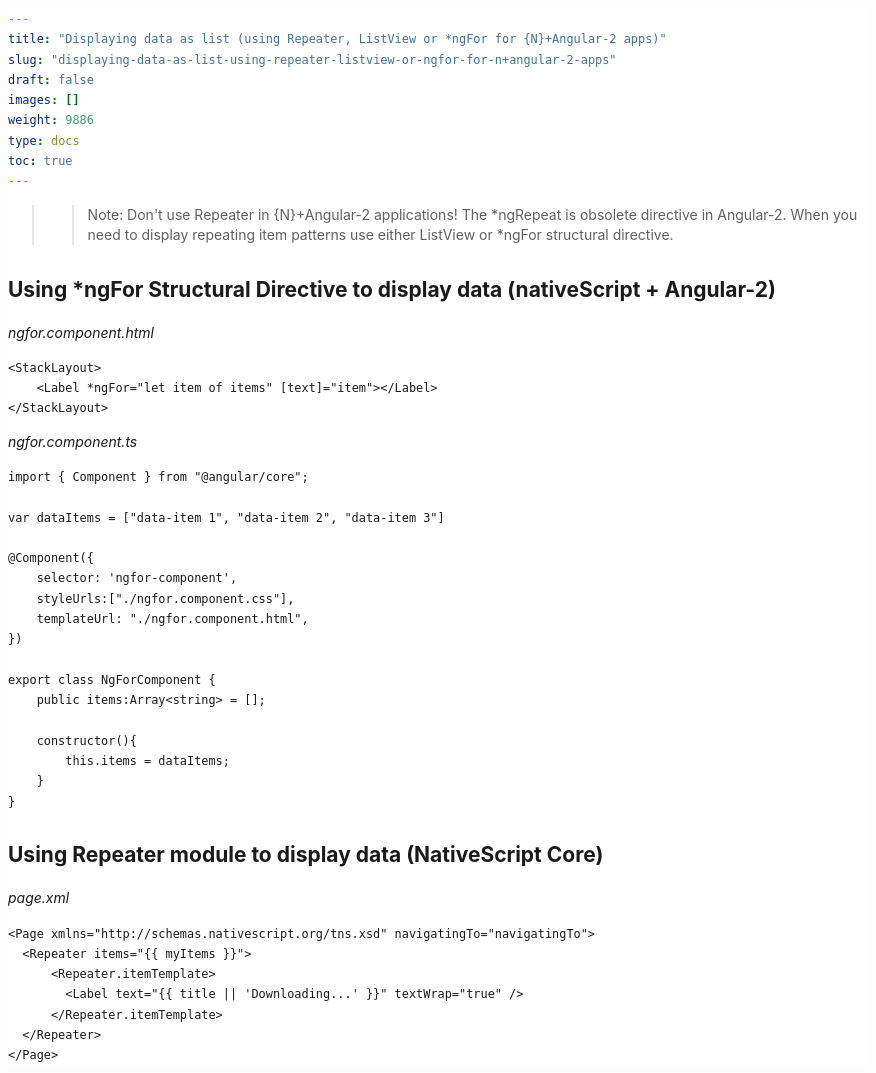 ```yaml
---
title: "Displaying data as list (using Repeater, ListView or *ngFor for {N}+Angular-2 apps)"
slug: "displaying-data-as-list-using-repeater-listview-or-ngfor-for-n+angular-2-apps"
draft: false
images: []
weight: 9886
type: docs
toc: true
---
```


>> Note: Don't use Repeater in  {N}+Angular-2 applications! The *ngRepeat is obsolete directive in Angular-2. When you need to display repeating item patterns use either ListView or *ngFor structural directive.

## Using *ngFor Structural Directive to display data (nativeScript + Angular-2)
*ngfor.component.html*

    <StackLayout>
        <Label *ngFor="let item of items" [text]="item"></Label>
    </StackLayout>

*ngfor.component.ts*

    import { Component } from "@angular/core";

    var dataItems = ["data-item 1", "data-item 2", "data-item 3"]

    @Component({
        selector: 'ngfor-component',
        styleUrls:["./ngfor.component.css"],
        templateUrl: "./ngfor.component.html",
    })
    
    export class NgForComponent {
        public items:Array<string> = [];
    
        constructor(){
            this.items = dataItems;
        }
    }



## Using Repeater module to display data (NativeScript Core)
*page.xml*

    <Page xmlns="http://schemas.nativescript.org/tns.xsd" navigatingTo="navigatingTo">
      <Repeater items="{{ myItems }}">
          <Repeater.itemTemplate>
            <Label text="{{ title || 'Downloading...' }}" textWrap="true" />
          </Repeater.itemTemplate>
      </Repeater>
    </Page>

